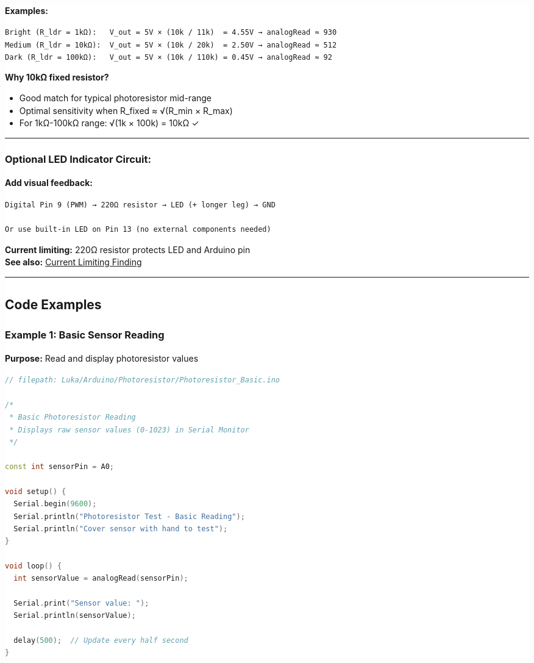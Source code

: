 **Examples:**
```
Bright (R_ldr = 1kΩ):   V_out = 5V × (10k / 11k)  = 4.55V → analogRead ≈ 930
Medium (R_ldr = 10kΩ):  V_out = 5V × (10k / 20k)  = 2.50V → analogRead ≈ 512
Dark (R_ldr = 100kΩ):   V_out = 5V × (10k / 110k) = 0.45V → analogRead ≈ 92
```

**Why 10kΩ fixed resistor?**
- Good match for typical photoresistor mid-range
- Optimal sensitivity when R_fixed ≈ √(R_min × R_max)
- For 1kΩ-100kΩ range: √(1k × 100k) = 10kΩ ✓

---

### **Optional LED Indicator Circuit:**

**Add visual feedback:**
```
Digital Pin 9 (PWM) → 220Ω resistor → LED (+ longer leg) → GND

Or use built-in LED on Pin 13 (no external components needed)
```

**Current limiting:** 220Ω resistor protects LED and Arduino pin  
**See also:** [Current Limiting Finding](../Findings/Current-Limiting.md)

---

## Code Examples

### **Example 1: Basic Sensor Reading**

**Purpose:** Read and display photoresistor values

```cpp
// filepath: Luka/Arduino/Photoresistor/Photoresistor_Basic.ino

/*
 * Basic Photoresistor Reading
 * Displays raw sensor values (0-1023) in Serial Monitor
 */

const int sensorPin = A0;

void setup() {
  Serial.begin(9600);
  Serial.println("Photoresistor Test - Basic Reading");
  Serial.println("Cover sensor with hand to test");
}

void loop() {
  int sensorValue = analogRead(sensorPin);
  
  Serial.print("Sensor value: ");
  Serial.println(sensorValue);
  
  delay(500);  // Update every half second
}
```
